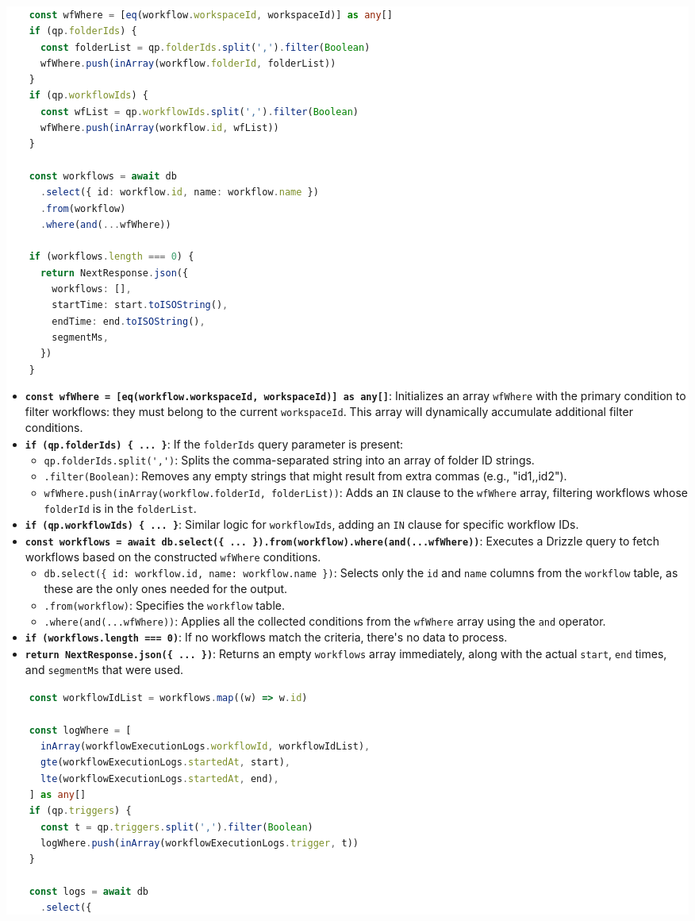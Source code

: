 ```typescript
    const wfWhere = [eq(workflow.workspaceId, workspaceId)] as any[]
    if (qp.folderIds) {
      const folderList = qp.folderIds.split(',').filter(Boolean)
      wfWhere.push(inArray(workflow.folderId, folderList))
    }
    if (qp.workflowIds) {
      const wfList = qp.workflowIds.split(',').filter(Boolean)
      wfWhere.push(inArray(workflow.id, wfList))
    }

    const workflows = await db
      .select({ id: workflow.id, name: workflow.name })
      .from(workflow)
      .where(and(...wfWhere))

    if (workflows.length === 0) {
      return NextResponse.json({
        workflows: [],
        startTime: start.toISOString(),
        endTime: end.toISOString(),
        segmentMs,
      })
    }
```

*   **`const wfWhere = [eq(workflow.workspaceId, workspaceId)] as any[]`**: Initializes an array `wfWhere` with the primary condition to filter workflows: they must belong to the current `workspaceId`. This array will dynamically accumulate additional filter conditions.
*   **`if (qp.folderIds) { ... }`**: If the `folderIds` query parameter is present:
    *   `qp.folderIds.split(',')`: Splits the comma-separated string into an array of folder ID strings.
    *   `.filter(Boolean)`: Removes any empty strings that might result from extra commas (e.g., "id1,,id2").
    *   `wfWhere.push(inArray(workflow.folderId, folderList))`: Adds an `IN` clause to the `wfWhere` array, filtering workflows whose `folderId` is in the `folderList`.
*   **`if (qp.workflowIds) { ... }`**: Similar logic for `workflowIds`, adding an `IN` clause for specific workflow IDs.
*   **`const workflows = await db.select({ ... }).from(workflow).where(and(...wfWhere))`**: Executes a Drizzle query to fetch workflows based on the constructed `wfWhere` conditions.
    *   `db.select({ id: workflow.id, name: workflow.name })`: Selects only the `id` and `name` columns from the `workflow` table, as these are the only ones needed for the output.
    *   `.from(workflow)`: Specifies the `workflow` table.
    *   `.where(and(...wfWhere))`: Applies all the collected conditions from the `wfWhere` array using the `and` operator.
*   **`if (workflows.length === 0)`**: If no workflows match the criteria, there's no data to process.
*   **`return NextResponse.json({ ... })`**: Returns an empty `workflows` array immediately, along with the actual `start`, `end` times, and `segmentMs` that were used.

```typescript
    const workflowIdList = workflows.map((w) => w.id)

    const logWhere = [
      inArray(workflowExecutionLogs.workflowId, workflowIdList),
      gte(workflowExecutionLogs.startedAt, start),
      lte(workflowExecutionLogs.startedAt, end),
    ] as any[]
    if (qp.triggers) {
      const t = qp.triggers.split(',').filter(Boolean)
      logWhere.push(inArray(workflowExecutionLogs.trigger, t))
    }

    const logs = await db
      .select({
```